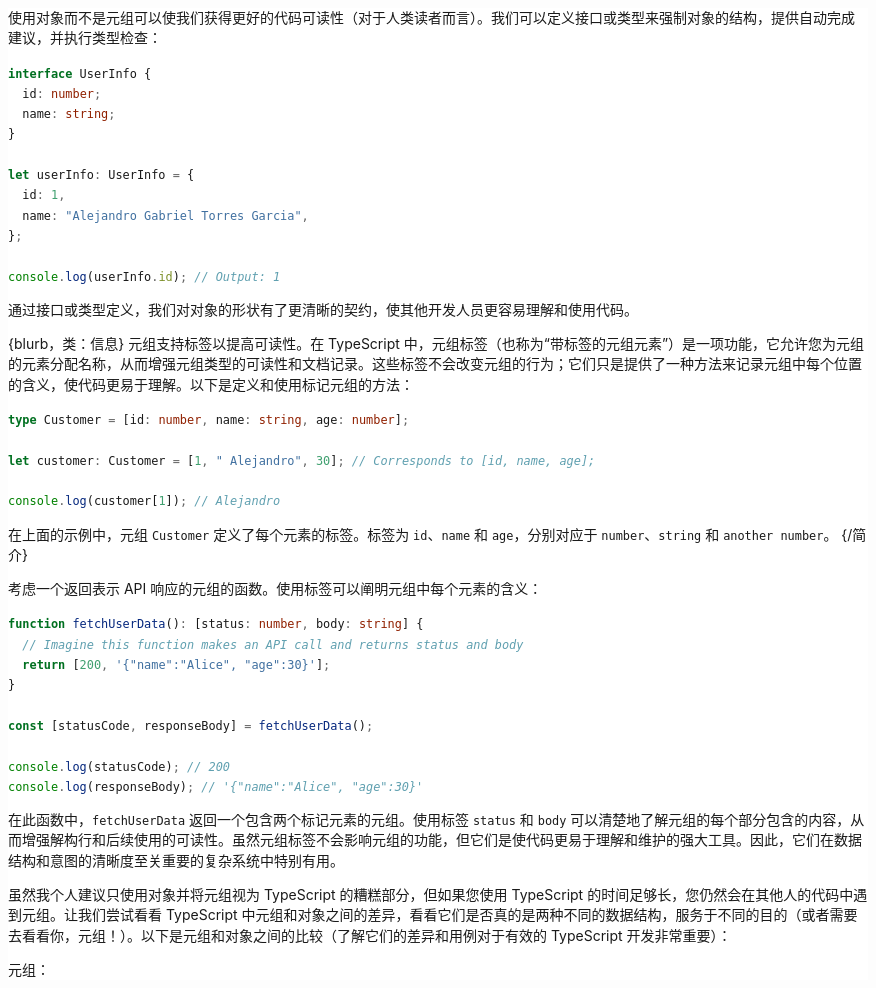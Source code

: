使用对象而不是元组可以使我们获得更好的代码可读性（对于人类读者而言）。我们可以定义接口或类型来强制对象的结构，提供自动完成建议，并执行类型检查：

```typescript
interface UserInfo {
  id: number;
  name: string;
}

let userInfo: UserInfo = {
  id: 1,
  name: "Alejandro Gabriel Torres Garcia",
};

console.log(userInfo.id); // Output: 1
```

通过接口或类型定义，我们对对象的形状有了更清晰的契约，使其他开发人员更容易理解和使用代码。

{blurb，类：信息}
元组支持标签以提高可读性。在 TypeScript 中，元组标签（也称为“带标签的元组元素”）是一项功能，它允许您为元组的元素分配名称，从而增强元组类型的可读性和文档记录。这些标签不会改变元组的行为；它们只是提供了一种方法来记录元组中每个位置的含义，使代码更易于理解。以下是定义和使用标记元组的方法：

```typescript
type Customer = [id: number, name: string, age: number];

let customer: Customer = [1, " Alejandro", 30]; // Corresponds to [id, name, age];

console.log(customer[1]); // Alejandro
```

在上面的示例中，元组 `Customer` 定义了每个元素的标签。标签为 `id`、`name` 和 `age`，分别对应于 `number`、`string` 和 `another number`。
{/简介}

考虑一个返回表示 API 响应的元组的函数。使用标签可以阐明元组中每个元素的含义：

```typescript
function fetchUserData(): [status: number, body: string] {
  // Imagine this function makes an API call and returns status and body
  return [200, '{"name":"Alice", "age":30}'];
}

const [statusCode, responseBody] = fetchUserData();

console.log(statusCode); // 200
console.log(responseBody); // '{"name":"Alice", "age":30}'
```

在此函数中，`fetchUserData` 返回一个包含两个标记元素的元组。使用标签 `status` 和 `body` 可以清楚地了解元组的每个部分包含的内容，从而增强解构行和后续使用的可读性。虽然元组标签不会影响元组的功能，但它们是使代码更易于理解和维护的强大工具。因此，它们在数据结构和意图的清晰度至关重要的复杂系统中特别有用。

虽然我个人建议只使用对象并将元组视为 TypeScript 的糟糕部分，但如果您使用 TypeScript 的时间足够长，您仍然会在其他人的代码中遇到元组。让我们尝试看看 TypeScript 中元组和对象之间的差异，看看它们是否真的是两种不同的数据结构，服务于不同的目的（或者需要去看看你，元组！）。以下是元组和对象之间的比较（了解它们的差异和用例对于有效的 TypeScript 开发非常重要）：

元组：
